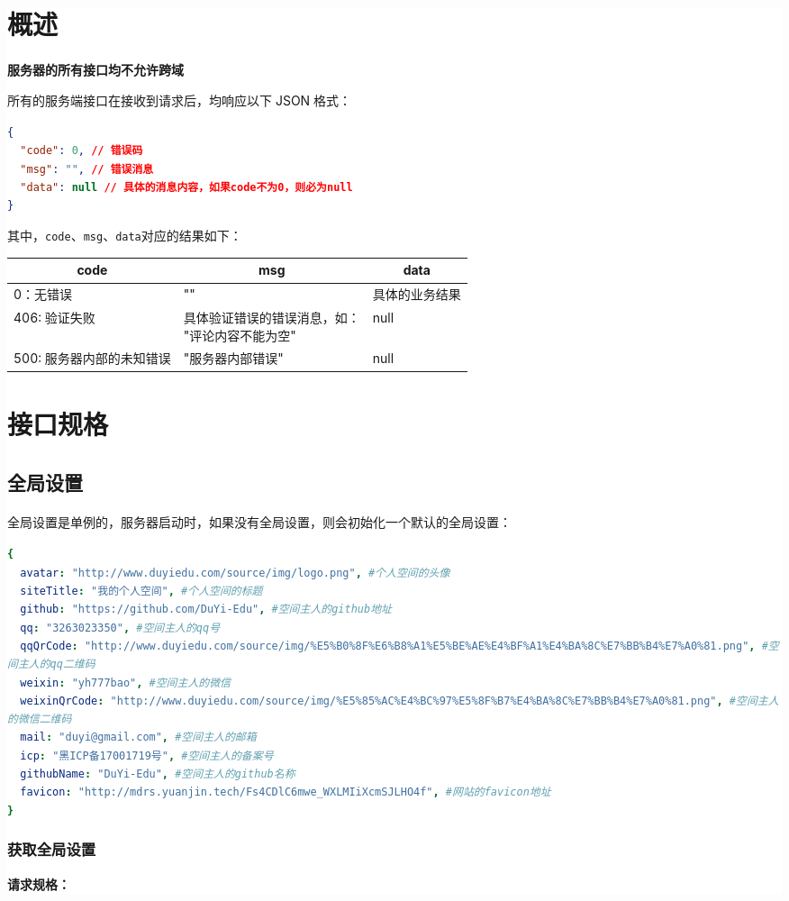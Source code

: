 # 	概述

**服务器的所有接口均不允许跨域**

所有的服务端接口在接收到请求后，均响应以下 JSON 格式：

```json
{
  "code": 0, // 错误码
  "msg": "", // 错误消息
  "data": null // 具体的消息内容，如果code不为0，则必为null
}
```

其中，`code`、`msg`、`data`对应的结果如下：

| code                      | msg                                                  | data           |
| ------------------------- | ---------------------------------------------------- | -------------- |
| 0：无错误                 | ""                                                   | 具体的业务结果 |
| 406: 验证失败             | 具体验证错误的错误消息，如：<br />"评论内容不能为空" | null           |
| 500: 服务器内部的未知错误 | "服务器内部错误"                                     | null           |

# 接口规格

## 全局设置

全局设置是单例的，服务器启动时，如果没有全局设置，则会初始化一个默认的全局设置：

```yaml
{
  avatar: "http://www.duyiedu.com/source/img/logo.png", #个人空间的头像
  siteTitle: "我的个人空间", #个人空间的标题
  github: "https://github.com/DuYi-Edu", #空间主人的github地址
  qq: "3263023350", #空间主人的qq号
  qqQrCode: "http://www.duyiedu.com/source/img/%E5%B0%8F%E6%B8%A1%E5%BE%AE%E4%BF%A1%E4%BA%8C%E7%BB%B4%E7%A0%81.png", #空间主人的qq二维码
  weixin: "yh777bao", #空间主人的微信
  weixinQrCode: "http://www.duyiedu.com/source/img/%E5%85%AC%E4%BC%97%E5%8F%B7%E4%BA%8C%E7%BB%B4%E7%A0%81.png", #空间主人的微信二维码
  mail: "duyi@gmail.com", #空间主人的邮箱
  icp: "黑ICP备17001719号", #空间主人的备案号
  githubName: "DuYi-Edu", #空间主人的github名称
  favicon: "http://mdrs.yuanjin.tech/Fs4CDlC6mwe_WXLMIiXcmSJLHO4f", #网站的favicon地址
}
```

### 获取全局设置

**请求规格：**
